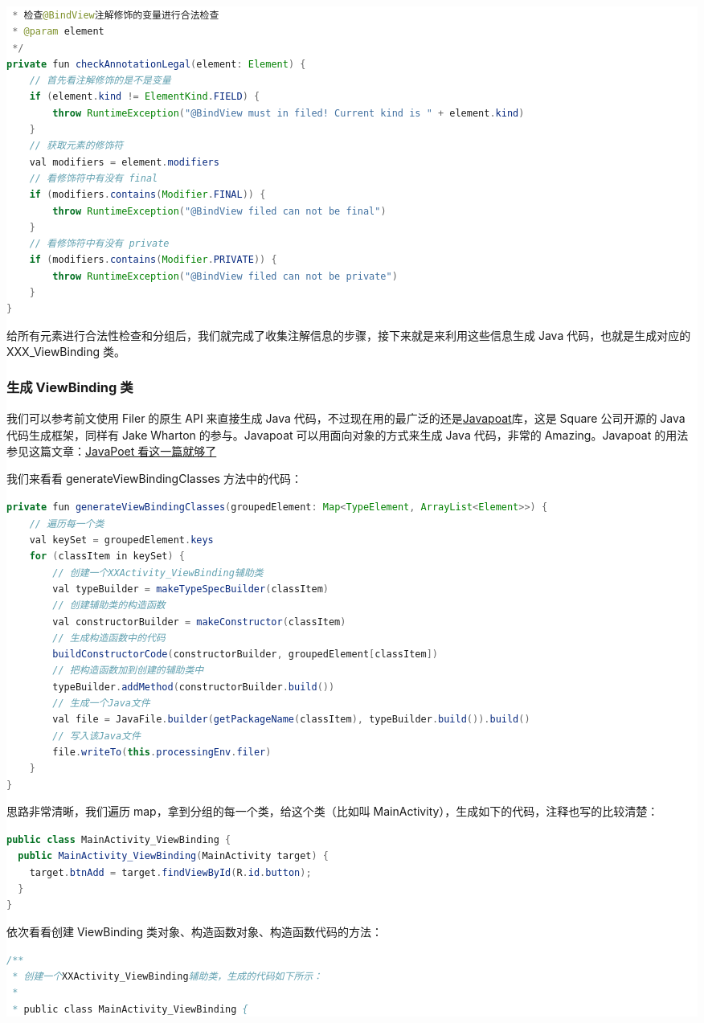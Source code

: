 ```java
 * 检查@BindView注解修饰的变量进行合法检查
 * @param element
 */
private fun checkAnnotationLegal(element: Element) {
    // 首先看注解修饰的是不是变量
    if (element.kind != ElementKind.FIELD) {
        throw RuntimeException("@BindView must in filed! Current kind is " + element.kind)
    }
    // 获取元素的修饰符
    val modifiers = element.modifiers
    // 看修饰符中有没有 final
    if (modifiers.contains(Modifier.FINAL)) {
        throw RuntimeException("@BindView filed can not be final")
    }
    // 看修饰符中有没有 private
    if (modifiers.contains(Modifier.PRIVATE)) {
        throw RuntimeException("@BindView filed can not be private")
    }
}
```
给所有元素进行合法性检查和分组后，我们就完成了收集注解信息的步骤，接下来就是来利用这些信息生成 Java 代码，也就是生成对应的 XXX_ViewBinding 类。

### 生成 ViewBinding 类

我们可以参考前文使用 Filer 的原生 API 来直接生成 Java 代码，不过现在用的最广泛的还是[Javapoat](https://github.com/square/javapoet?fileGuid=XWhXYTHXC88xPXwj)库，这是 Square 公司开源的 Java 代码生成框架，同样有 Jake Wharton 的参与。Javapoat  可以用面向对象的方式来生成 Java 代码，非常的 Amazing。Javapoat 的用法参见这篇文章：[JavaPoet 看这一篇就够了](https://juejin.cn/post/6844903475776585741?fileGuid=XWhXYTHXC88xPXwj)

我们来看看 generateViewBindingClasses 方法中的代码：

```java
private fun generateViewBindingClasses(groupedElement: Map<TypeElement, ArrayList<Element>>) {
    // 遍历每一个类
    val keySet = groupedElement.keys
    for (classItem in keySet) {
        // 创建一个XXActivity_ViewBinding辅助类
        val typeBuilder = makeTypeSpecBuilder(classItem)
        // 创建辅助类的构造函数
        val constructorBuilder = makeConstructor(classItem)
        // 生成构造函数中的代码
        buildConstructorCode(constructorBuilder, groupedElement[classItem])
        // 把构造函数加到创建的辅助类中
        typeBuilder.addMethod(constructorBuilder.build())
        // 生成一个Java文件
        val file = JavaFile.builder(getPackageName(classItem), typeBuilder.build()).build()
        // 写入该Java文件
        file.writeTo(this.processingEnv.filer)
    }
}
```
思路非常清晰，我们遍历 map，拿到分组的每一个类，给这个类（比如叫 MainActivity），生成如下的代码，注释也写的比较清楚：
```java
public class MainActivity_ViewBinding {
  public MainActivity_ViewBinding(MainActivity target) {
    target.btnAdd = target.findViewById(R.id.button);
  }
}
```
依次看看创建 ViewBinding 类对象、构造函数对象、构造函数代码的方法：
```java
/**
 * 创建一个XXActivity_ViewBinding辅助类，生成的代码如下所示：
 *
 * public class MainActivity_ViewBinding {
```